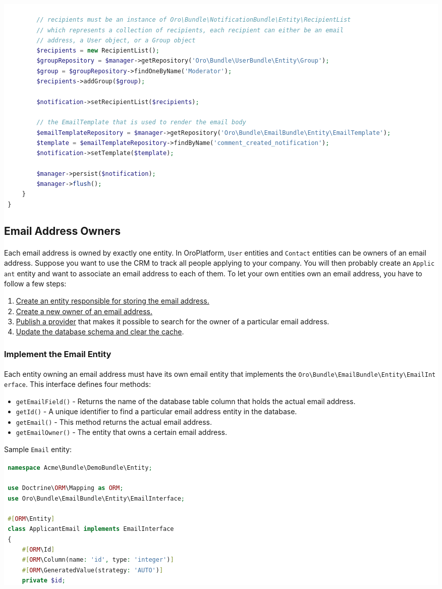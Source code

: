 ```php

         // recipients must be an instance of Oro\Bundle\NotificationBundle\Entity\RecipientList
         // which represents a collection of recipients, each recipient can either be an email
         // address, a User object, or a Group object
         $recipients = new RecipientList();
         $groupRepository = $manager->getRepository('Oro\Bundle\UserBundle\Entity\Group');
         $group = $groupRepository->findOneByName('Moderator');
         $recipients->addGroup($group);

         $notification->setRecipientList($recipients);

         // the EmailTemplate that is used to render the email body
         $emailTemplateRepository = $manager->getRepository('Oro\Bundle\EmailBundle\Entity\EmailTemplate');
         $template = $emailTemplateRepository->findByName('comment_created_notification');
         $notification->setTemplate($template);

         $manager->persist($notification);
         $manager->flush();
     }
 }
```

## Email Address Owners

Each email address is owned by exactly one entity. In OroPlatform, `User` entities and `Contact` entities can be owners of an email address. Suppose you want to use the CRM to track all people applying to your company. You will then probably create an `Applicant` entity and want to associate an email address to each of them. To let your own entities own an email address, you have to follow a few steps:

1. [Create an entity responsible for storing the email address.](#book-emails-emailinterface)
2. [Create a new owner of an email address.](#book-emails-owner)
3. [Publish a provider](#book-emails-owner-provider) that makes it possible to search for the owner of a particular email address.
4. [Update the database schema and clear the cache](#book-emails-schema-cache).

<a id="book-emails-emailinterface"></a>

### Implement the Email Entity

Each entity owning an email address must have its own email entity that implements the `Oro\Bundle\EmailBundle\Entity\EmailInterface`. This interface defines four methods:

* `getEmailField()` - Returns the name of the database table column that holds the actual email address.
* `getId()` - A unique identifier to find a particular email address entity in the database.
* `getEmail()` - This method returns the actual email address.
* `getEmailOwner()` - The entity that owns a certain email address.

Sample `Email` entity:

```php
 namespace Acme\Bundle\DemoBundle\Entity;

 use Doctrine\ORM\Mapping as ORM;
 use Oro\Bundle\EmailBundle\Entity\EmailInterface;

 #[ORM\Entity]
 class ApplicantEmail implements EmailInterface
 {
     #[ORM\Id]
     #[ORM\Column(name: 'id', type: 'integer')]
     #[ORM\GeneratedValue(strategy: 'AUTO')]
     private $id;
```